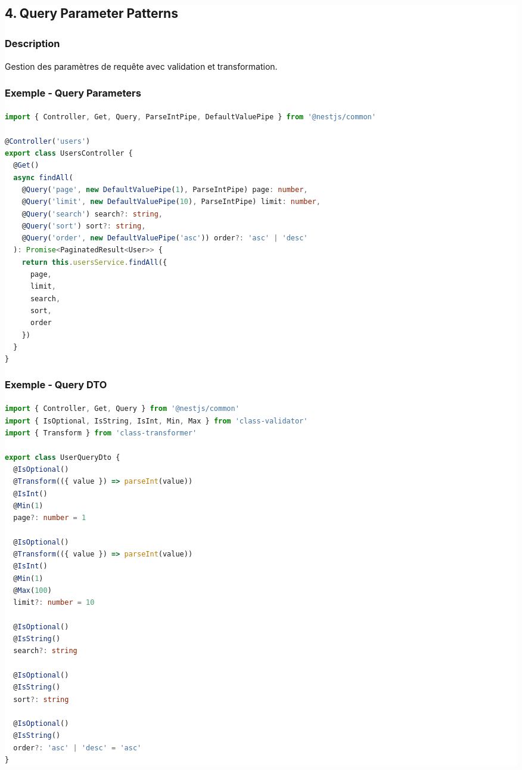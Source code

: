 ## 4. Query Parameter Patterns

### Description
Gestion des paramètres de requête avec validation et transformation.

### Exemple - Query Parameters
```typescript
import { Controller, Get, Query, ParseIntPipe, DefaultValuePipe } from '@nestjs/common'

@Controller('users')
export class UsersController {
  @Get()
  async findAll(
    @Query('page', new DefaultValuePipe(1), ParseIntPipe) page: number,
    @Query('limit', new DefaultValuePipe(10), ParseIntPipe) limit: number,
    @Query('search') search?: string,
    @Query('sort') sort?: string,
    @Query('order', new DefaultValuePipe('asc')) order?: 'asc' | 'desc'
  ): Promise<PaginatedResult<User>> {
    return this.usersService.findAll({
      page,
      limit,
      search,
      sort,
      order
    })
  }
}
```

### Exemple - Query DTO
```typescript
import { Controller, Get, Query } from '@nestjs/common'
import { IsOptional, IsString, IsInt, Min, Max } from 'class-validator'
import { Transform } from 'class-transformer'

export class UserQueryDto {
  @IsOptional()
  @Transform(({ value }) => parseInt(value))
  @IsInt()
  @Min(1)
  page?: number = 1

  @IsOptional()
  @Transform(({ value }) => parseInt(value))
  @IsInt()
  @Min(1)
  @Max(100)
  limit?: number = 10

  @IsOptional()
  @IsString()
  search?: string

  @IsOptional()
  @IsString()
  sort?: string

  @IsOptional()
  @IsString()
  order?: 'asc' | 'desc' = 'asc'
}
```